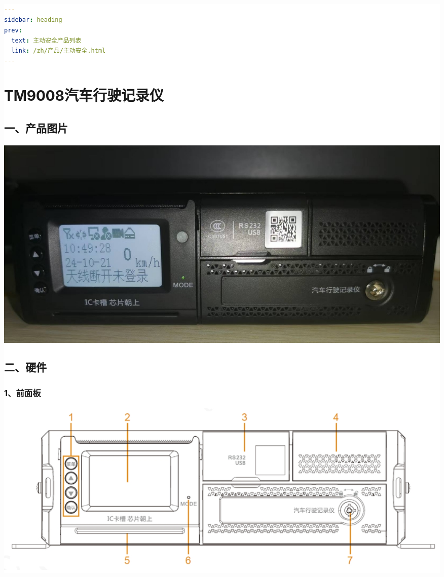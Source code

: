 ```yaml
---
sidebar: heading
prev:
  text: 主动安全产品列表
  link: /zh/产品/主动安全.html
---
```


# TM9008汽车行驶记录仪

## 一、产品图片

![TM9008](/产品/主动安全/主动安全/TM9008/TM9008.png )

## 二、硬件

### 1、前面板

![前面板](/产品/主动安全/主动安全/TM9008/前面板.png )
